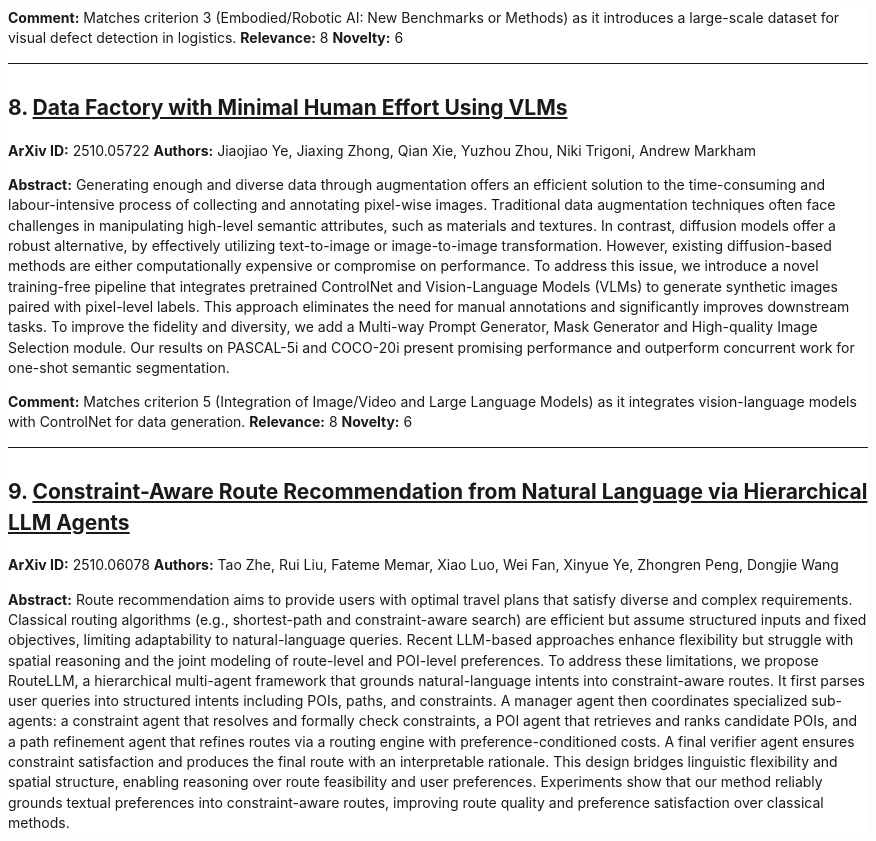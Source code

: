 **Comment:** Matches criterion 3 (Embodied/Robotic AI: New Benchmarks or Methods) as it introduces a large-scale dataset for visual defect detection in logistics.
**Relevance:** 8
**Novelty:** 6

---

## 8. [Data Factory with Minimal Human Effort Using VLMs](https://arxiv.org/abs/2510.05722) <a id="link8"></a>
**ArXiv ID:** 2510.05722
**Authors:** Jiaojiao Ye, Jiaxing Zhong, Qian Xie, Yuzhou Zhou, Niki Trigoni, Andrew Markham

**Abstract:**  Generating enough and diverse data through augmentation offers an efficient solution to the time-consuming and labour-intensive process of collecting and annotating pixel-wise images. Traditional data augmentation techniques often face challenges in manipulating high-level semantic attributes, such as materials and textures. In contrast, diffusion models offer a robust alternative, by effectively utilizing text-to-image or image-to-image transformation. However, existing diffusion-based methods are either computationally expensive or compromise on performance. To address this issue, we introduce a novel training-free pipeline that integrates pretrained ControlNet and Vision-Language Models (VLMs) to generate synthetic images paired with pixel-level labels. This approach eliminates the need for manual annotations and significantly improves downstream tasks. To improve the fidelity and diversity, we add a Multi-way Prompt Generator, Mask Generator and High-quality Image Selection module. Our results on PASCAL-5i and COCO-20i present promising performance and outperform concurrent work for one-shot semantic segmentation.

**Comment:** Matches criterion 5 (Integration of Image/Video and Large Language Models) as it integrates vision-language models with ControlNet for data generation.
**Relevance:** 8
**Novelty:** 6

---

## 9. [Constraint-Aware Route Recommendation from Natural Language via Hierarchical LLM Agents](https://arxiv.org/abs/2510.06078) <a id="link9"></a>
**ArXiv ID:** 2510.06078
**Authors:** Tao Zhe, Rui Liu, Fateme Memar, Xiao Luo, Wei Fan, Xinyue Ye, Zhongren Peng, Dongjie Wang

**Abstract:**  Route recommendation aims to provide users with optimal travel plans that satisfy diverse and complex requirements. Classical routing algorithms (e.g., shortest-path and constraint-aware search) are efficient but assume structured inputs and fixed objectives, limiting adaptability to natural-language queries. Recent LLM-based approaches enhance flexibility but struggle with spatial reasoning and the joint modeling of route-level and POI-level preferences. To address these limitations, we propose RouteLLM, a hierarchical multi-agent framework that grounds natural-language intents into constraint-aware routes. It first parses user queries into structured intents including POIs, paths, and constraints. A manager agent then coordinates specialized sub-agents: a constraint agent that resolves and formally check constraints, a POI agent that retrieves and ranks candidate POIs, and a path refinement agent that refines routes via a routing engine with preference-conditioned costs. A final verifier agent ensures constraint satisfaction and produces the final route with an interpretable rationale. This design bridges linguistic flexibility and spatial structure, enabling reasoning over route feasibility and user preferences. Experiments show that our method reliably grounds textual preferences into constraint-aware routes, improving route quality and preference satisfaction over classical methods.
